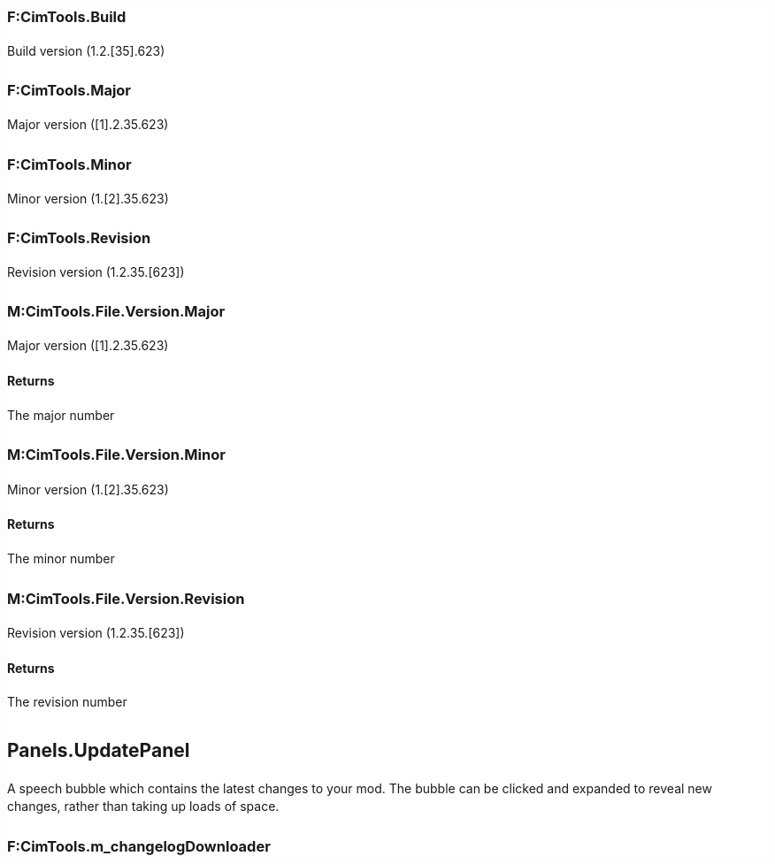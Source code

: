 
### F:CimTools.Build

Build version (1.2.[35].623)


### F:CimTools.Major

Major version ([1].2.35.623)


### F:CimTools.Minor

Minor version (1.[2].35.623)


### F:CimTools.Revision

Revision version (1.2.35.[623])


### M:CimTools.File.Version.Major

Major version ([1].2.35.623)


#### Returns

The major number


### M:CimTools.File.Version.Minor

Minor version (1.[2].35.623)


#### Returns

The minor number


### M:CimTools.File.Version.Revision

Revision version (1.2.35.[623])


#### Returns

The revision number


## Panels.UpdatePanel

A speech bubble which contains the latest changes to your mod. The bubble can be clicked and expanded to reveal new changes, rather than taking up loads of space.


### F:CimTools.m_changelogDownloader
